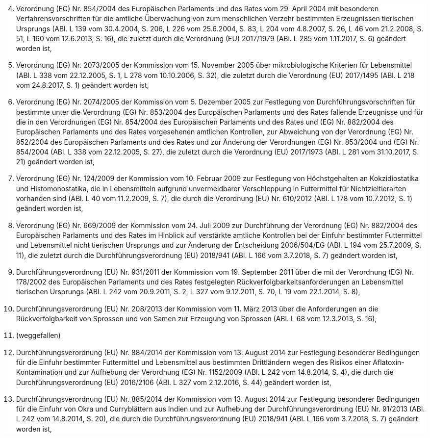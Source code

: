 
4.  Verordnung (EG) Nr. 854/2004 des Europäischen Parlaments und des Rates vom 29. April 2004 mit besonderen Verfahrensvorschriften für die amtliche Überwachung von zum menschlichen Verzehr bestimmten Erzeugnissen tierischen Ursprungs (ABl. L 139 vom 30.4.2004, S. 206, L 226 vom 25.6.2004, S. 83, L 204 vom 4.8.2007, S. 26, L 46 vom 21.2.2008, S. 51, L 160 vom 12.6.2013, S. 16), die zuletzt durch die Verordnung (EU) 2017/1979 (ABl. L 285 vom 1.11.2017, S. 6) geändert worden ist,


5.  Verordnung (EG) Nr. 2073/2005 der Kommission vom 15. November 2005 über mikrobiologische Kriterien für Lebensmittel (ABl. L 338 vom 22.12.2005, S. 1, L 278 vom 10.10.2006, S. 32), die zuletzt durch die Verordnung (EU) 2017/1495 (ABl. L 218 vom 24.8.2017, S. 1) geändert worden ist,


6.  Verordnung (EG) Nr. 2074/2005 der Kommission vom 5. Dezember 2005 zur Festlegung von Durchführungsvorschriften für bestimmte unter die Verordnung (EG) Nr. 853/2004 des Europäischen Parlaments und des Rates fallende Erzeugnisse und für die in den Verordnungen (EG) Nr. 854/2004 des Europäischen Parlaments und des Rates und (EG) Nr. 882/2004 des Europäischen Parlaments und des Rates vorgesehenen amtlichen Kontrollen, zur Abweichung von der Verordnung (EG) Nr. 852/2004 des Europäischen Parlaments und des Rates und zur Änderung der Verordnungen (EG) Nr. 853/2004 und (EG) Nr. 854/2004 (ABl. L 338 vom 22.12.2005, S. 27), die zuletzt durch die Verordnung (EU) 2017/1973 (ABl. L 281 vom 31.10.2017, S. 21) geändert worden ist,


7.  Verordnung (EG) Nr. 124/2009 der Kommission vom 10. Februar 2009 zur Festlegung von Höchstgehalten an Kokzidiostatika und Histomonostatika, die in Lebensmitteln aufgrund unvermeidbarer Verschleppung in Futtermittel für Nichtzieltierarten vorhanden sind (ABl. L 40 vom 11.2.2009, S. 7), die durch die Verordnung (EU) Nr. 610/2012 (ABl. L 178 vom 10.7.2012, S. 1) geändert worden ist,


8.  Verordnung (EG) Nr. 669/2009 der Kommission vom 24. Juli 2009 zur Durchführung der Verordnung (EG) Nr. 882/2004 des Europäischen Parlaments und des Rates im Hinblick auf verstärkte amtliche Kontrollen bei der Einfuhr bestimmter Futtermittel und Lebensmittel nicht tierischen Ursprungs und zur Änderung der Entscheidung 2006/504/EG (ABl. L 194 vom 25.7.2009, S. 11), die zuletzt durch die Durchführungsverordnung (EU) 2018/941 (ABl. L 166 vom 3.7.2018, S. 7) geändert worden ist,


9.  Durchführungsverordnung (EU) Nr. 931/2011 der Kommission vom 19. September 2011 über die mit der Verordnung (EG) Nr. 178/2002 des Europäischen Parlaments und des Rates festgelegten Rückverfolgbarkeitsanforderungen an Lebensmittel tierischen Ursprungs (ABl. L 242 vom 20.9.2011, S. 2, L 327 vom 9.12.2011, S. 70, L 19 vom 22.1.2014, S. 8),


10. Durchführungsverordnung (EU) Nr. 208/2013 der Kommission vom 11. März 2013 über die Anforderungen an die Rückverfolgbarkeit von Sprossen und von Samen zur Erzeugung von Sprossen (ABl. L 68 vom 12.3.2013, S. 16),


11. (weggefallen)


12. Durchführungsverordnung (EU) Nr. 884/2014 der Kommission vom 13. August 2014 zur Festlegung besonderer Bedingungen für die Einfuhr bestimmter Futtermittel und Lebensmittel aus bestimmten Drittländern wegen des Risikos einer Aflatoxin-Kontamination und zur Aufhebung der Verordnung (EG) Nr. 1152/2009 (ABl. L 242 vom 14.8.2014, S. 4), die durch die Durchführungsverordnung (EU) 2016/2106 (ABl. L 327 vom 2.12.2016, S. 44) geändert worden ist,


13. Durchführungsverordnung (EU) Nr. 885/2014 der Kommission vom 13. August 2014 zur Festlegung besonderer Bedingungen für die Einfuhr von Okra und Curryblättern aus Indien und zur Aufhebung der Durchführungsverordnung (EU) Nr. 91/2013 (ABl. L 242 vom 14.8.2014, S. 20), die durch die Durchführungsverordnung (EU) 2018/941 (ABl. L 166 vom 3.7.2018, S. 7) geändert worden ist,
